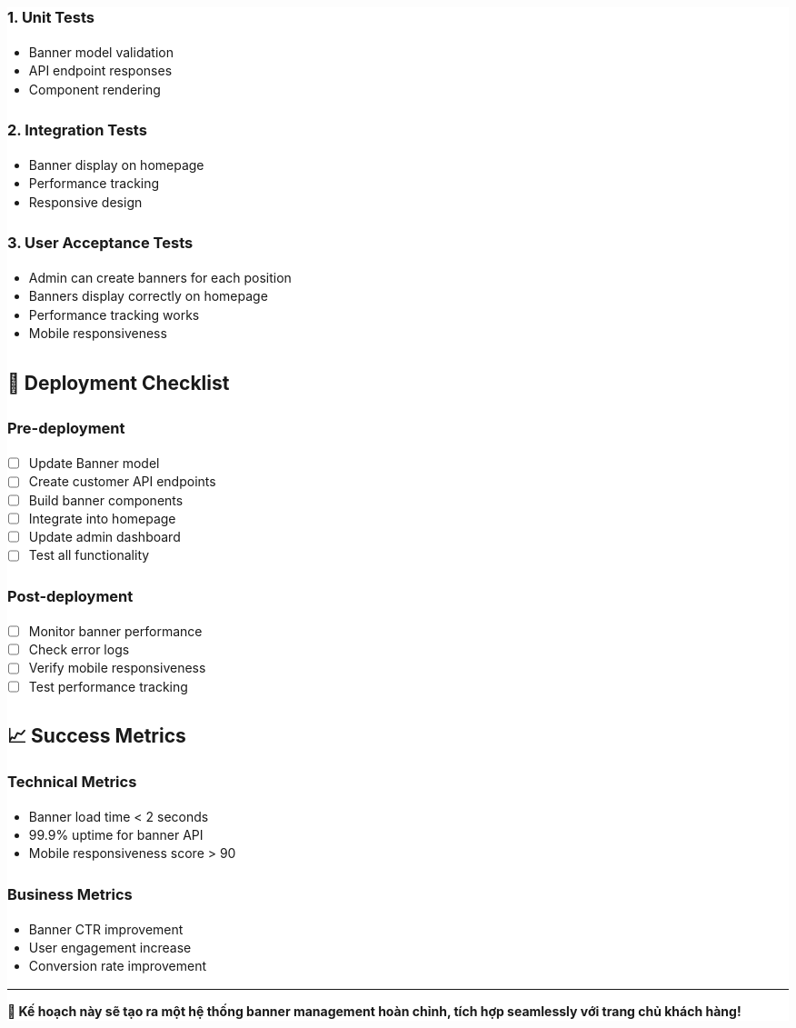 ### **1. Unit Tests**
- Banner model validation
- API endpoint responses
- Component rendering

### **2. Integration Tests**
- Banner display on homepage
- Performance tracking
- Responsive design

### **3. User Acceptance Tests**
- Admin can create banners for each position
- Banners display correctly on homepage
- Performance tracking works
- Mobile responsiveness

## 🚀 Deployment Checklist

### **Pre-deployment**
- [ ] Update Banner model
- [ ] Create customer API endpoints
- [ ] Build banner components
- [ ] Integrate into homepage
- [ ] Update admin dashboard
- [ ] Test all functionality

### **Post-deployment**
- [ ] Monitor banner performance
- [ ] Check error logs
- [ ] Verify mobile responsiveness
- [ ] Test performance tracking

## 📈 Success Metrics

### **Technical Metrics**
- Banner load time < 2 seconds
- 99.9% uptime for banner API
- Mobile responsiveness score > 90

### **Business Metrics**
- Banner CTR improvement
- User engagement increase
- Conversion rate improvement

---

**🎯 Kế hoạch này sẽ tạo ra một hệ thống banner management hoàn chỉnh, tích hợp seamlessly với trang chủ khách hàng!**
